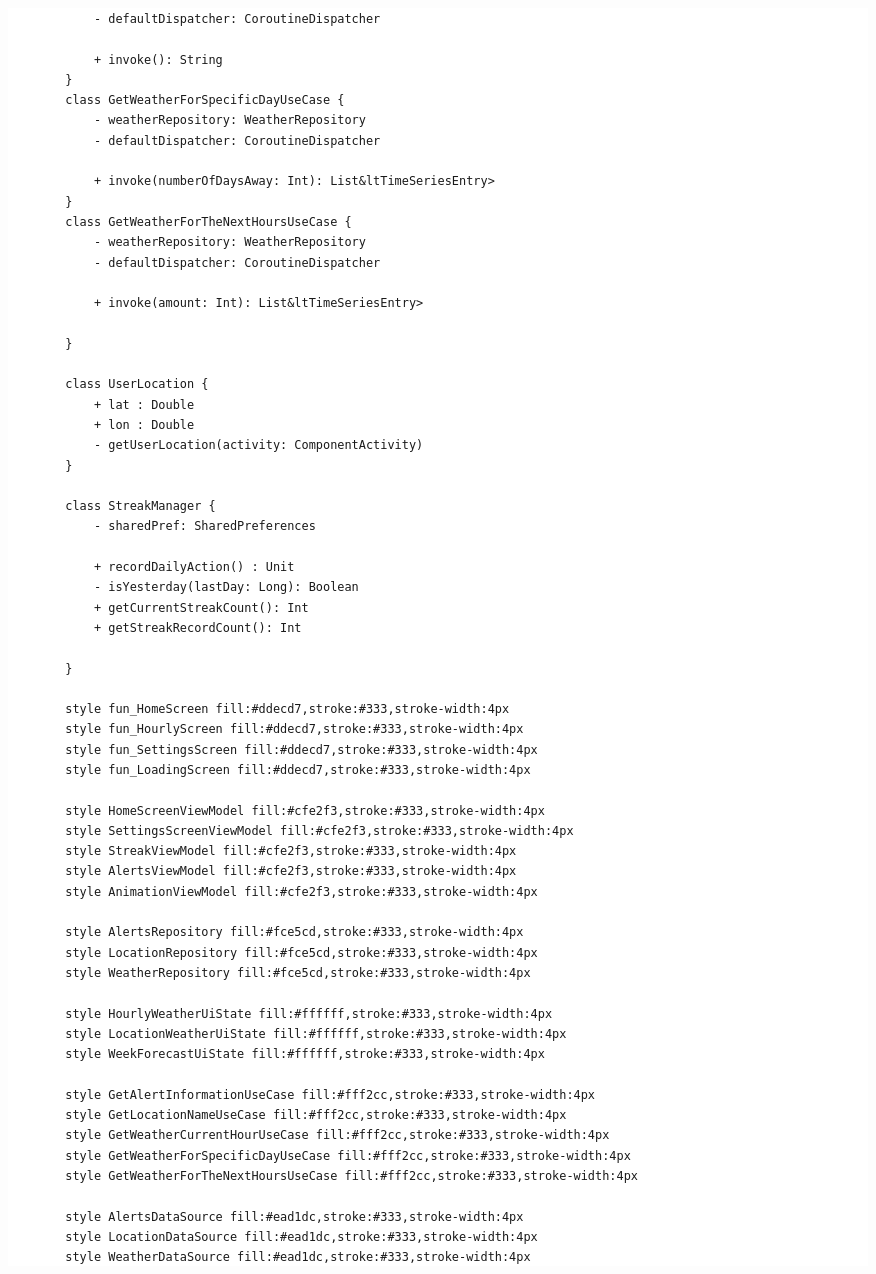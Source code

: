 ```mermaid
            - defaultDispatcher: CoroutineDispatcher

            + invoke(): String
        }
        class GetWeatherForSpecificDayUseCase {
            - weatherRepository: WeatherRepository
            - defaultDispatcher: CoroutineDispatcher
            
            + invoke(numberOfDaysAway: Int): List&ltTimeSeriesEntry>
        }
        class GetWeatherForTheNextHoursUseCase {
            - weatherRepository: WeatherRepository
            - defaultDispatcher: CoroutineDispatcher
            
            + invoke(amount: Int): List&ltTimeSeriesEntry>

        }
        
        class UserLocation {
            + lat : Double
            + lon : Double
            - getUserLocation(activity: ComponentActivity)
        }
        
        class StreakManager {
            - sharedPref: SharedPreferences
            
            + recordDailyAction() : Unit
            - isYesterday(lastDay: Long): Boolean
            + getCurrentStreakCount(): Int
            + getStreakRecordCount(): Int

        }

        style fun_HomeScreen fill:#ddecd7,stroke:#333,stroke-width:4px
        style fun_HourlyScreen fill:#ddecd7,stroke:#333,stroke-width:4px
        style fun_SettingsScreen fill:#ddecd7,stroke:#333,stroke-width:4px
        style fun_LoadingScreen fill:#ddecd7,stroke:#333,stroke-width:4px

        style HomeScreenViewModel fill:#cfe2f3,stroke:#333,stroke-width:4px
        style SettingsScreenViewModel fill:#cfe2f3,stroke:#333,stroke-width:4px
        style StreakViewModel fill:#cfe2f3,stroke:#333,stroke-width:4px
        style AlertsViewModel fill:#cfe2f3,stroke:#333,stroke-width:4px
        style AnimationViewModel fill:#cfe2f3,stroke:#333,stroke-width:4px

        style AlertsRepository fill:#fce5cd,stroke:#333,stroke-width:4px
        style LocationRepository fill:#fce5cd,stroke:#333,stroke-width:4px
        style WeatherRepository fill:#fce5cd,stroke:#333,stroke-width:4px

        style HourlyWeatherUiState fill:#ffffff,stroke:#333,stroke-width:4px
        style LocationWeatherUiState fill:#ffffff,stroke:#333,stroke-width:4px
        style WeekForecastUiState fill:#ffffff,stroke:#333,stroke-width:4px

        style GetAlertInformationUseCase fill:#fff2cc,stroke:#333,stroke-width:4px
        style GetLocationNameUseCase fill:#fff2cc,stroke:#333,stroke-width:4px
        style GetWeatherCurrentHourUseCase fill:#fff2cc,stroke:#333,stroke-width:4px
        style GetWeatherForSpecificDayUseCase fill:#fff2cc,stroke:#333,stroke-width:4px
        style GetWeatherForTheNextHoursUseCase fill:#fff2cc,stroke:#333,stroke-width:4px

        style AlertsDataSource fill:#ead1dc,stroke:#333,stroke-width:4px
        style LocationDataSource fill:#ead1dc,stroke:#333,stroke-width:4px
        style WeatherDataSource fill:#ead1dc,stroke:#333,stroke-width:4px

```